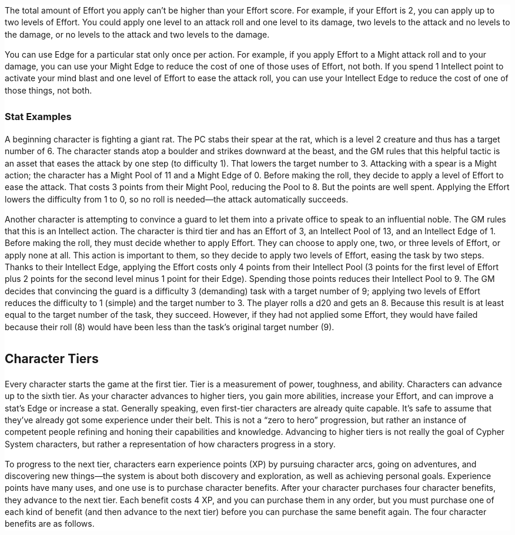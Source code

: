 The total amount of Effort you apply can’t be higher than your Effort score. For example, if your Effort is 2, you can apply up to two levels of Effort. You could apply one level to an attack roll and one level to its damage, two levels to the attack and no levels to the damage, or no levels to the attack and two levels to the damage.

You can use Edge for a particular stat only once per action. For example, if you apply Effort to a Might attack roll and to your damage, you can use your Might Edge to reduce the cost of one of those uses of Effort, not both. If you spend 1 Intellect point to activate your mind blast and one level of Effort to ease the attack roll, you can use your Intellect Edge to reduce the cost of one of those things, not both.

### Stat Examples

A beginning character is fighting a giant rat. The PC stabs their spear at the rat, which is a level 2 creature and thus has a target number of 6. The character stands atop a boulder and strikes downward at the beast, and the GM rules that this helpful tactic is an asset that eases the attack by one step (to difficulty 1). That lowers the target number to 3. Attacking with a spear is a Might action; the character has a Might Pool of 11 and a Might Edge of 0. Before making the roll, they decide to apply a level of Effort to ease the attack. That costs 3 points from their Might Pool, reducing the Pool to 8. But the points are well spent. Applying the Effort lowers the difficulty from 1 to 0, so no roll is needed—the attack automatically succeeds.

Another character is attempting to convince a guard to let them into a private office to speak to an influential noble. The GM rules that this is an Intellect action. The character is third tier and has an Effort of 3, an Intellect Pool of 13, and an Intellect Edge of 1. Before making the roll, they must decide whether to apply Effort. They can choose to apply one, two, or three levels of Effort, or apply none at all. This action is important to them, so they decide to apply two levels of Effort, easing the task by two steps. Thanks to their Intellect Edge, applying the Effort costs only 4 points from their Intellect Pool (3 points for the first level of Effort plus 2 points for the second level minus 1 point for their Edge). Spending those points reduces their Intellect Pool to 9. The GM decides that convincing the guard is a difficulty 3 (demanding) task with a target number of 9; applying two levels of Effort reduces the difficulty to 1 (simple) and the target number to 3. The player rolls a d20 and gets an 8. Because this result is at least equal to the target number of the task, they succeed. However, if they had not applied some Effort, they would have failed because their roll (8) would have been less than the task’s original target number (9).

## Character Tiers

Every character starts the game at the first tier. Tier is a measurement of power, toughness, and ability. Characters can advance up to the sixth tier. As your character advances to higher tiers, you gain more abilities, increase your Effort, and can improve a stat’s Edge or increase a stat. Generally speaking, even first-tier characters are already quite capable. It’s safe to assume that they’ve already got some experience under their belt. This is not a “zero to hero” progression, but rather an instance of competent people refining and honing their capabilities and knowledge. Advancing to higher tiers is not really the goal of Cypher System characters, but rather a representation of how characters progress in a story.

To progress to the next tier, characters earn experience points (XP) by pursuing character arcs, going on adventures, and discovering new things—the system is about both discovery and exploration, as well as achieving personal goals. Experience points have many uses, and one use is to purchase character benefits. After your character purchases four character benefits, they advance to the next tier. Each benefit costs 4 XP, and you can purchase them in any order, but you must purchase one of each kind of benefit (and then advance to the next tier) before you can purchase the same benefit again. The four character benefits are as follows.
